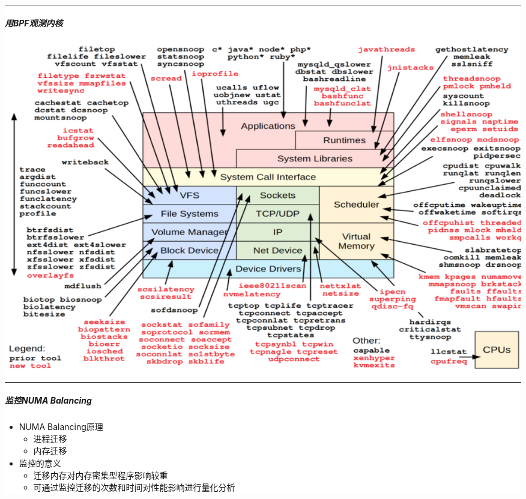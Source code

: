 
---

##### 用BPF观测内核

![width:800px eBPF-probes](assets/eBPF-probes.png)



---

##### 监控NUMA Balancing

* NUMA Balancing原理
    * 进程迁移
    * 内存迁移
* 监控的意义
    * 迁移内存对内存密集型程序影响较重
    * 可通过监控迁移的次数和时间对性能影响进行量化分析
